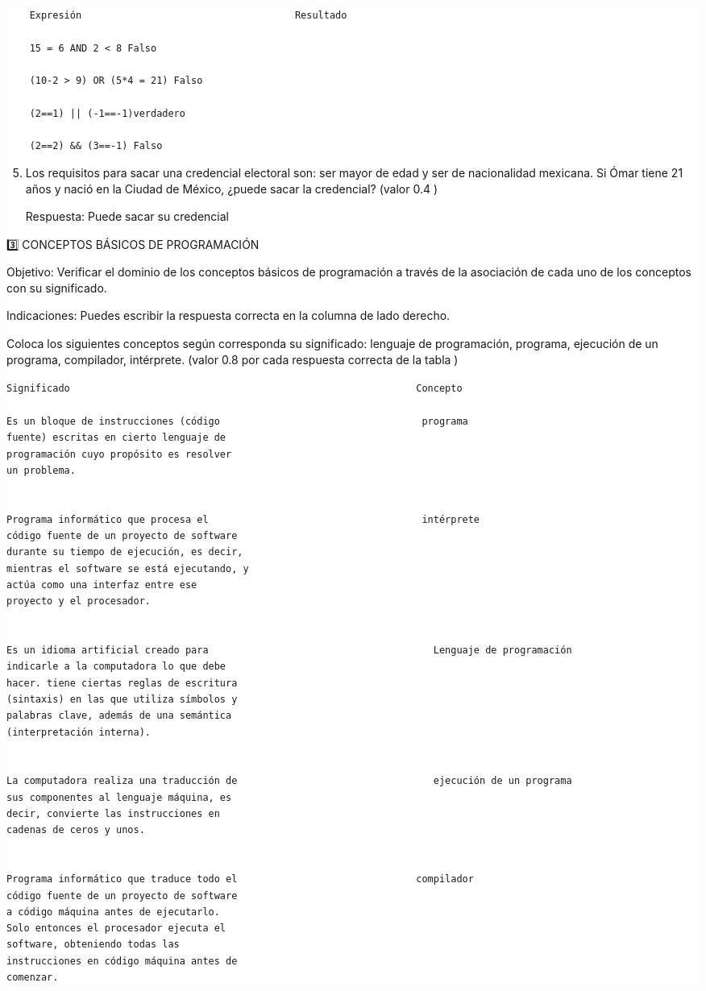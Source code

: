        Expresión                                     Resultado

        15 = 6 AND 2 < 8 Falso

        (10-2 > 9) OR (5*4 = 21) Falso

        (2==1) || (-1==-1)verdadero

        (2==2) && (3==-1) Falso


5. Los requisitos para sacar una credencial electoral son: ser mayor de edad y ser de  nacionalidad mexicana. Si Ómar tiene 21 años y nació en la Ciudad de México, ¿puede
sacar la credencial? (valor 0.4 )

    Respuesta: Puede sacar su credencial 


3️⃣ CONCEPTOS BÁSICOS DE PROGRAMACIÓN

Objetivo: Verificar el dominio de los conceptos básicos de programación a través de la  asociación de cada uno de los conceptos con su significado.

Indicaciones: Puedes escribir la respuesta correcta en la columna de lado derecho.

Coloca los siguientes conceptos según corresponda su significado: lenguaje de programación, programa, ejecución de un programa, compilador, intérprete. (valor 0.8
por cada respuesta correcta de la tabla )

    Significado                                                            Concepto

    Es un bloque de instrucciones (código                                   programa
    fuente) escritas en cierto lenguaje de                      
    programación cuyo propósito es resolver
    un problema.


    Programa informático que procesa el                                     intérprete                                                    
    código fuente de un proyecto de software
    durante su tiempo de ejecución, es decir,
    mientras el software se está ejecutando, y
    actúa como una interfaz entre ese
    proyecto y el procesador.


    Es un idioma artificial creado para                                       Lenguaje de programación 
    indicarle a la computadora lo que debe      
    hacer. tiene ciertas reglas de escritura
    (sintaxis) en las que utiliza símbolos y
    palabras clave, además de una semántica
    (interpretación interna).


    La computadora realiza una traducción de                                  ejecución de un programa
    sus componentes al lenguaje máquina, es
    decir, convierte las instrucciones en
    cadenas de ceros y unos.


    Programa informático que traduce todo el                               compilador 
    código fuente de un proyecto de software
    a código máquina antes de ejecutarlo.
    Solo entonces el procesador ejecuta el
    software, obteniendo todas las
    instrucciones en código máquina antes de
    comenzar.
